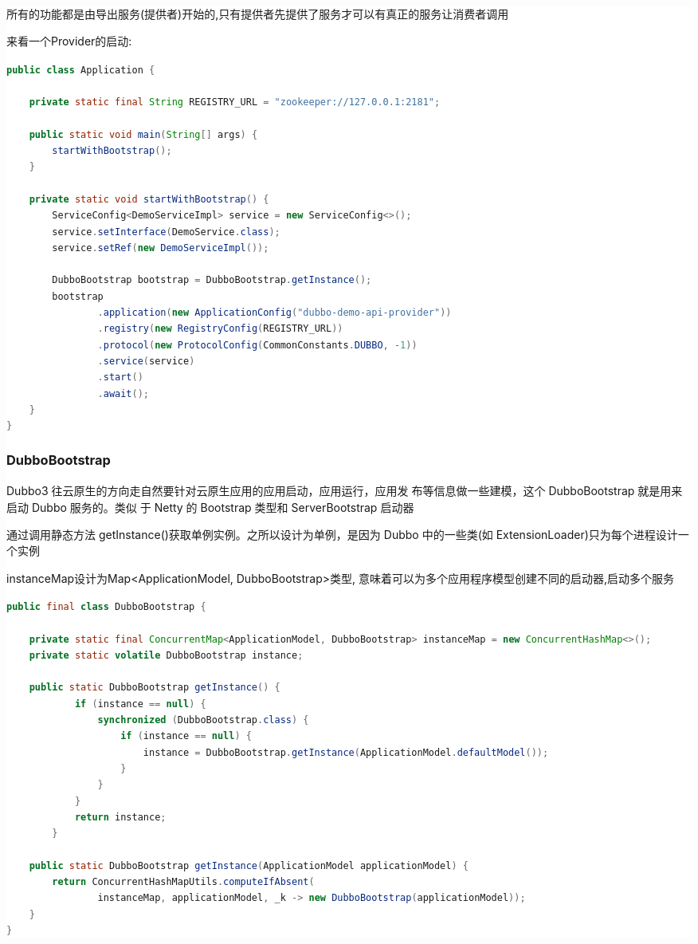 所有的功能都是由导出服务(提供者)开始的,只有提供者先提供了服务才可以有真正的服务让消费者调用

来看一个Provider的启动:

```java
public class Application {

    private static final String REGISTRY_URL = "zookeeper://127.0.0.1:2181";

    public static void main(String[] args) {
        startWithBootstrap();
    }

    private static void startWithBootstrap() {
        ServiceConfig<DemoServiceImpl> service = new ServiceConfig<>();
        service.setInterface(DemoService.class);
        service.setRef(new DemoServiceImpl());

        DubboBootstrap bootstrap = DubboBootstrap.getInstance();
        bootstrap
                .application(new ApplicationConfig("dubbo-demo-api-provider"))
                .registry(new RegistryConfig(REGISTRY_URL))
                .protocol(new ProtocolConfig(CommonConstants.DUBBO, -1))
                .service(service)
                .start()
                .await();
    }
}
```



### DubboBootstrap

Dubbo3 往云原生的方向走自然要针对云原生应用的应用启动，应用运行，应用发 布等信息做一些建模，这个 DubboBootstrap 就是用来启动 Dubbo 服务的。类似 于 Netty 的 Bootstrap 类型和 ServerBootstrap 启动器





通过调用静态方法 getInstance()获取单例实例。之所以设计为单例，是因为 Dubbo 中的一些类(如 ExtensionLoader)只为每个进程设计一个实例

instanceMap设计为Map<ApplicationModel, DubboBootstrap>类型, 意味着可以为多个应用程序模型创建不同的启动器,启动多个服务

```java
public final class DubboBootstrap {
 
    private static final ConcurrentMap<ApplicationModel, DubboBootstrap> instanceMap = new ConcurrentHashMap<>();
    private static volatile DubboBootstrap instance;   
    
    public static DubboBootstrap getInstance() {
            if (instance == null) {
                synchronized (DubboBootstrap.class) {
                    if (instance == null) {
                        instance = DubboBootstrap.getInstance(ApplicationModel.defaultModel());
                    }
                }
            }
            return instance;
        }
    
    public static DubboBootstrap getInstance(ApplicationModel applicationModel) {
        return ConcurrentHashMapUtils.computeIfAbsent(
                instanceMap, applicationModel, _k -> new DubboBootstrap(applicationModel));
    }
}
```
